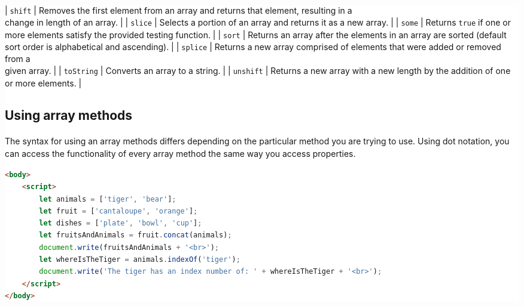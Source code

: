 | `shift`       | Removes the first element from an array and returns that element, resulting in a<br>change in length of an array.       |
| `slice`       | Selects a portion of an array and returns it as a new array.                                                            |
| `some`        | Returns `true` if one or more elements satisfy the provided testing function.                                           |
| `sort`        | Returns an array after the elements in an array are sorted (default sort order is alphabetical and ascending).          |
| `splice`      | Returns a new array comprised of elements that were added or removed from a<br>given array.                             |
| `toString`    | Converts an array to a string.                                                                                          |
| `unshift`     | Returns a new array with a new length by the addition of one or more elements.                                          |
## Using array methods
The syntax for using an array methods differs depending on the particular method you are trying to use. Using dot notation, you can access the functionality of every array method the same way you access properties.
```HTML file:JS-array-methods-in-action fold
<body>
	<script>
		let animals = ['tiger', 'bear'];
		let fruit = ['cantaloupe', 'orange'];
		let dishes = ['plate', 'bowl', 'cup'];
		let fruitsAndAnimals = fruit.concat(animals);
		document.write(fruitsAndAnimals + '<br>');
		let whereIsTheTiger = animals.indexOf('tiger');
		document.write('The tiger has an index number of: ' + whereIsTheTiger + '<br>');
	</script>
</body>
```
